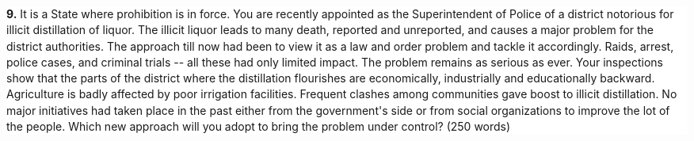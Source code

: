  
 
 
 
 
 
 
 
 
 
 
 
 
 
 
 
 
 
 
 
 
 
 
 
 
 
 
 
 
 
 
 
 
 
 
 
 
 
 
 
 
 
 
 
 
 
 




**9.** It is a State where prohibition is in force. You are recently appointed as the Superintendent of Police of a district notorious for illicit distillation of liquor. The illicit liquor leads to many death, reported and unreported, and causes a major problem for the district authorities.
The approach till now had been to view it as a law and order problem and tackle it accordingly. Raids, arrest, police cases, and criminal trials -- all these had only limited impact. The problem remains as serious as ever.
Your inspections show that the parts of the district where the distillation flourishes are economically, industrially and educationally backward. Agriculture is badly affected by poor irrigation facilities. Frequent clashes among communities gave boost to illicit distillation. No major initiatives had taken place in the past either from the government's side or from social organizations to improve the lot of the people.
Which new approach will you adopt to bring the problem under control? (250 words)
 
 
 
 
 
 
 
 
 
 
 
 
 
 
 
 
 
 
 
 